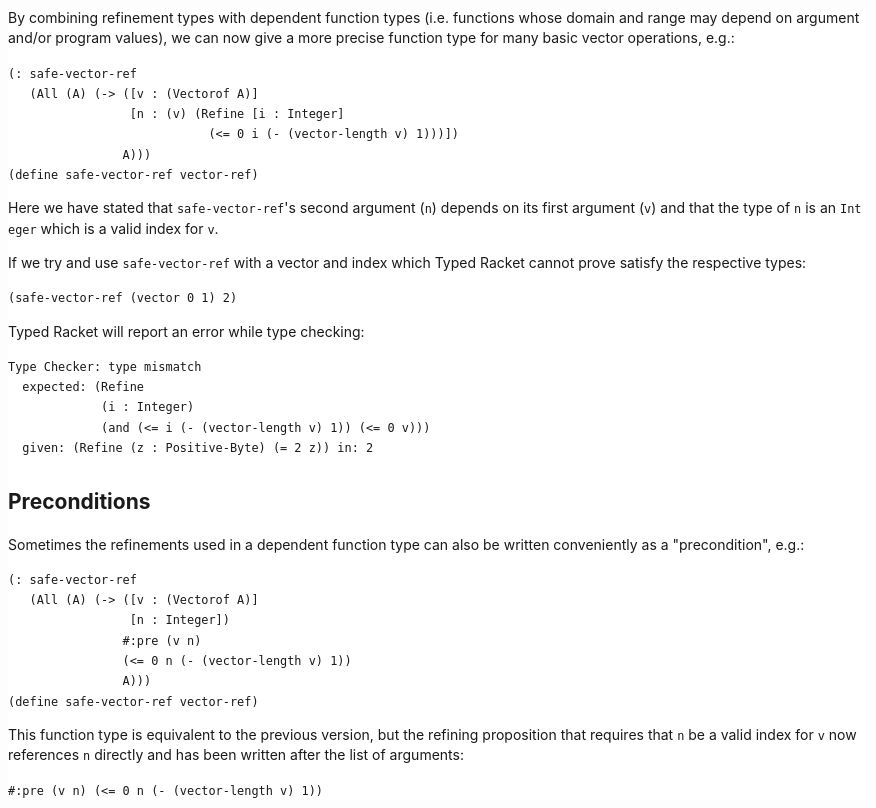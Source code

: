 By combining refinement types with dependent function types
(i.e. functions whose domain and range may depend on argument and/or
program values), we can now give a more precise function type for many
basic vector operations, e.g.:

```racket
(: safe-vector-ref 
   (All (A) (-> ([v : (Vectorof A)]
                 [n : (v) (Refine [i : Integer]
                            (<= 0 i (- (vector-length v) 1)))])
                A)))
(define safe-vector-ref vector-ref)
```

Here we have stated that `safe-vector-ref`'s second argument (`n`)
depends on its first argument (`v`) and that the type of `n` is an
`Integer` which is a valid index for `v`.

If we try and use `safe-vector-ref` with a vector and index which
Typed Racket cannot prove satisfy the respective types:

```racket
(safe-vector-ref (vector 0 1) 2)
```

Typed Racket will report an error while type checking:

```
Type Checker: type mismatch
  expected: (Refine
             (i : Integer)
             (and (<= i (- (vector-length v) 1)) (<= 0 v)))
  given: (Refine (z : Positive-Byte) (= 2 z)) in: 2
```

## Preconditions

Sometimes the refinements used in a dependent function type can also
be written conveniently as a "precondition", e.g.:

```racket
(: safe-vector-ref
   (All (A) (-> ([v : (Vectorof A)]
                 [n : Integer])
                #:pre (v n)
                (<= 0 n (- (vector-length v) 1))
                A)))
(define safe-vector-ref vector-ref)
```

This function type is equivalent to the previous version, but the
refining proposition that requires that `n` be a valid index for `v`
now references `n` directly and has been written after the
list of arguments:

```racket
#:pre (v n) (<= 0 n (- (vector-length v) 1))
```
